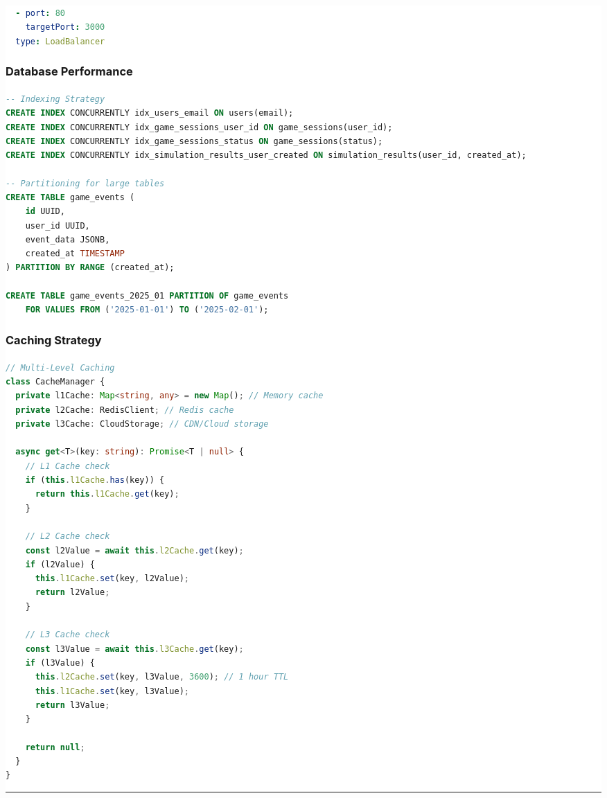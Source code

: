 ```yaml
  - port: 80
    targetPort: 3000
  type: LoadBalancer
```

### Database Performance
```sql
-- Indexing Strategy
CREATE INDEX CONCURRENTLY idx_users_email ON users(email);
CREATE INDEX CONCURRENTLY idx_game_sessions_user_id ON game_sessions(user_id);
CREATE INDEX CONCURRENTLY idx_game_sessions_status ON game_sessions(status);
CREATE INDEX CONCURRENTLY idx_simulation_results_user_created ON simulation_results(user_id, created_at);

-- Partitioning for large tables
CREATE TABLE game_events (
    id UUID,
    user_id UUID,
    event_data JSONB,
    created_at TIMESTAMP
) PARTITION BY RANGE (created_at);

CREATE TABLE game_events_2025_01 PARTITION OF game_events
    FOR VALUES FROM ('2025-01-01') TO ('2025-02-01');
```

### Caching Strategy
```typescript
// Multi-Level Caching
class CacheManager {
  private l1Cache: Map<string, any> = new Map(); // Memory cache
  private l2Cache: RedisClient; // Redis cache
  private l3Cache: CloudStorage; // CDN/Cloud storage
  
  async get<T>(key: string): Promise<T | null> {
    // L1 Cache check
    if (this.l1Cache.has(key)) {
      return this.l1Cache.get(key);
    }
    
    // L2 Cache check
    const l2Value = await this.l2Cache.get(key);
    if (l2Value) {
      this.l1Cache.set(key, l2Value);
      return l2Value;
    }
    
    // L3 Cache check
    const l3Value = await this.l3Cache.get(key);
    if (l3Value) {
      this.l2Cache.set(key, l3Value, 3600); // 1 hour TTL
      this.l1Cache.set(key, l3Value);
      return l3Value;
    }
    
    return null;
  }
}
```

---